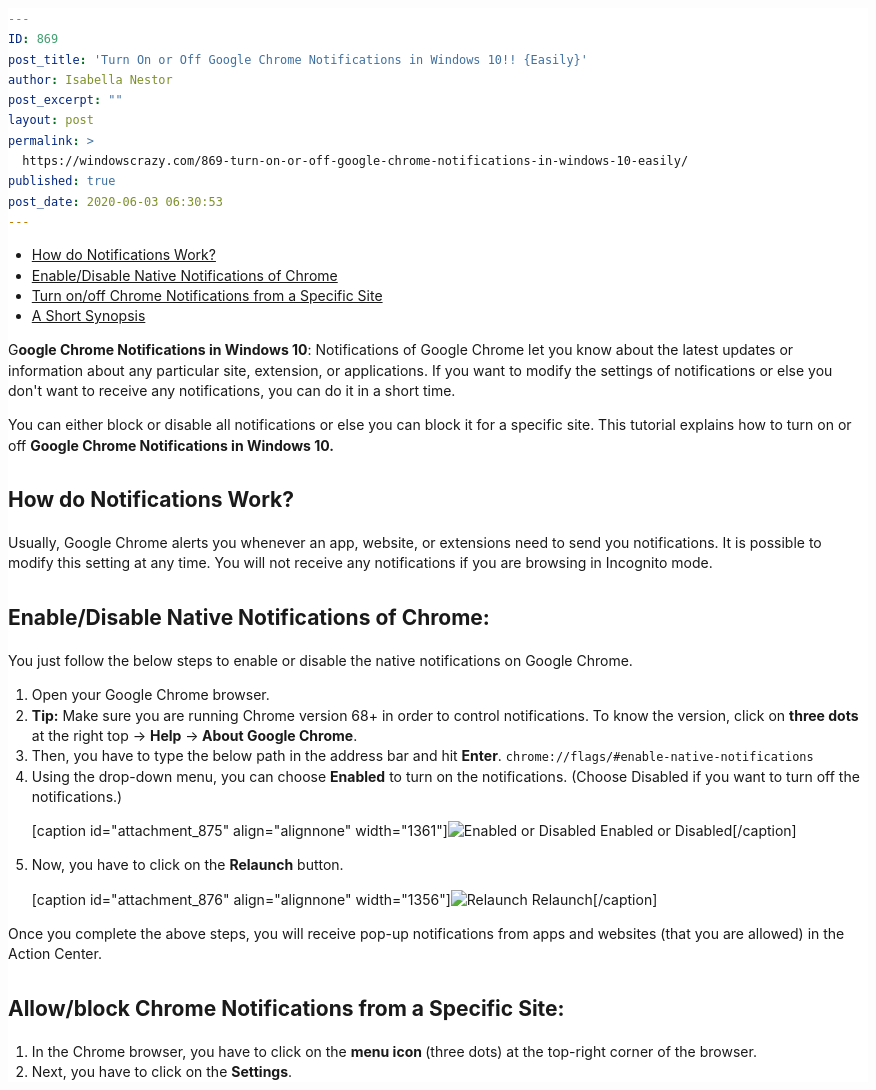 ```yaml
---
ID: 869
post_title: 'Turn On or Off Google Chrome Notifications in Windows 10!! {Easily}'
author: Isabella Nestor
post_excerpt: ""
layout: post
permalink: >
  https://windowscrazy.com/869-turn-on-or-off-google-chrome-notifications-in-windows-10-easily/
published: true
post_date: 2020-06-03 06:30:53
---
```

<ul class="toc">
 	<li><a href="#1">How do Notifications Work?</a></li>
 	<li><a href="#2">Enable/Disable Native Notifications of Chrome</a></li>
 	<li><a href="#3">Turn on/off Chrome Notifications from a Specific Site</a></li>
 	<li><a href="#4">A Short Synopsis</a></li>
</ul>
<span class="dcap">G</span><strong>oogle Chrome Notifications in Windows 10</strong>: Notifications of Google Chrome let you know about the latest updates or information about any particular site, extension, or applications. If you want to modify the settings of notifications or else you don't want to receive any notifications, you can do it in a short time.

You can either block or disable all notifications or else you can block it for a specific site. This tutorial explains how to turn on or off <strong>Google Chrome Notifications in Windows 10. </strong>
<h2 id="1">How do Notifications Work?</h2>
Usually, Google Chrome alerts you whenever an app, website, or extensions need to send you notifications. It is possible to modify this setting at any time. You will not receive any notifications if you are browsing in Incognito mode.
<h2 id="2">Enable/Disable Native Notifications of Chrome:</h2>
You just follow the below steps to enable or disable the native notifications on Google Chrome.
<ol>
 	<li>Open your Google Chrome browser.</li>
 	<li><strong>Tip:</strong> Make sure you are running Chrome version 68+ in order to control notifications. To know the version, click on <strong>three dots</strong> at the right top -&gt; <strong>Help</strong> -&gt;<strong> About Google Chrome</strong>.</li>
 	<li>Then, you have to type the below path in the address bar and hit <strong>Enter</strong>.
<code>chrome://flags/#enable-native-notifications
</code></li>
 	<li>Using the drop-down menu, you can choose <strong>Enabled</strong> to turn on the notifications. (Choose Disabled if you want to turn off the notifications.)

[caption id="attachment_875" align="alignnone" width="1361"]<img class="size-full wp-image-875" src="https://windowscrazy.com/wp-content/uploads/2020/06/cn1.png" alt="Enabled or Disabled" width="1361" height="724" /> Enabled or Disabled[/caption]</li>
 	<li>Now, you have to click on the <strong>Relaunch</strong> button.

[caption id="attachment_876" align="alignnone" width="1356"]<img class="size-full wp-image-876" src="https://windowscrazy.com/wp-content/uploads/2020/06/cn2.png" alt="Relaunch" width="1356" height="727" /> Relaunch[/caption]</li>
</ol>
Once you complete the above steps, you will receive pop-up notifications from apps and websites (that you are allowed) in the Action Center.
<h2 id="3">Allow/block Chrome Notifications from a Specific Site:</h2>
<ol>
 	<li>In the Chrome browser, you have to click on the <strong>menu icon </strong>(three dots) at the top-right corner of the browser.</li>
 	<li>Next, you have to click on the <strong>Settings</strong>.
